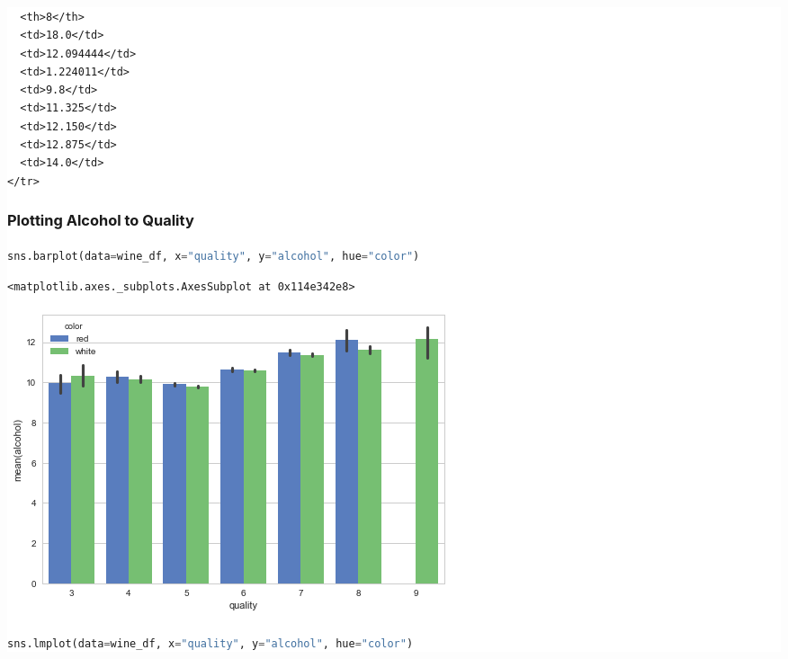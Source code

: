       <th>8</th>
      <td>18.0</td>
      <td>12.094444</td>
      <td>1.224011</td>
      <td>9.8</td>
      <td>11.325</td>
      <td>12.150</td>
      <td>12.875</td>
      <td>14.0</td>
    </tr>
  </tbody>
</table>
</div>



### Plotting Alcohol to Quality


```python
sns.barplot(data=wine_df, x="quality", y="alcohol", hue="color")
```




    <matplotlib.axes._subplots.AxesSubplot at 0x114e342e8>




![png](images/output_65_1.png)



```python
sns.lmplot(data=wine_df, x="quality", y="alcohol", hue="color")
```




